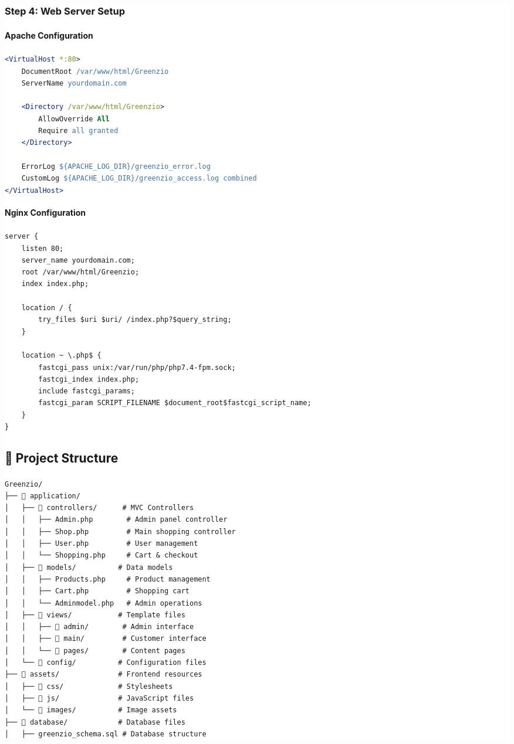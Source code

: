 ### Step 4: Web Server Setup

#### Apache Configuration
```apache
<VirtualHost *:80>
    DocumentRoot /var/www/html/Greenzio
    ServerName yourdomain.com
    
    <Directory /var/www/html/Greenzio>
        AllowOverride All
        Require all granted
    </Directory>
    
    ErrorLog ${APACHE_LOG_DIR}/greenzio_error.log
    CustomLog ${APACHE_LOG_DIR}/greenzio_access.log combined
</VirtualHost>
```

#### Nginx Configuration
```nginx
server {
    listen 80;
    server_name yourdomain.com;
    root /var/www/html/Greenzio;
    index index.php;
    
    location / {
        try_files $uri $uri/ /index.php?$query_string;
    }
    
    location ~ \.php$ {
        fastcgi_pass unix:/var/run/php/php7.4-fpm.sock;
        fastcgi_index index.php;
        include fastcgi_params;
        fastcgi_param SCRIPT_FILENAME $document_root$fastcgi_script_name;
    }
}
```

## 📁 Project Structure

```
Greenzio/
├── 📂 application/
│   ├── 📂 controllers/      # MVC Controllers
│   │   ├── Admin.php        # Admin panel controller
│   │   ├── Shop.php         # Main shopping controller
│   │   ├── User.php         # User management
│   │   └── Shopping.php     # Cart & checkout
│   ├── 📂 models/          # Data models
│   │   ├── Products.php     # Product management
│   │   ├── Cart.php         # Shopping cart
│   │   └── Adminmodel.php   # Admin operations
│   ├── 📂 views/           # Template files
│   │   ├── 📂 admin/        # Admin interface
│   │   ├── 📂 main/         # Customer interface
│   │   └── 📂 pages/        # Content pages
│   └── 📂 config/          # Configuration files
├── 📂 assets/              # Frontend resources
│   ├── 📂 css/             # Stylesheets
│   ├── 📂 js/              # JavaScript files
│   └── 📂 images/          # Image assets
├── 📂 database/            # Database files
│   ├── greenzio_schema.sql # Database structure
```